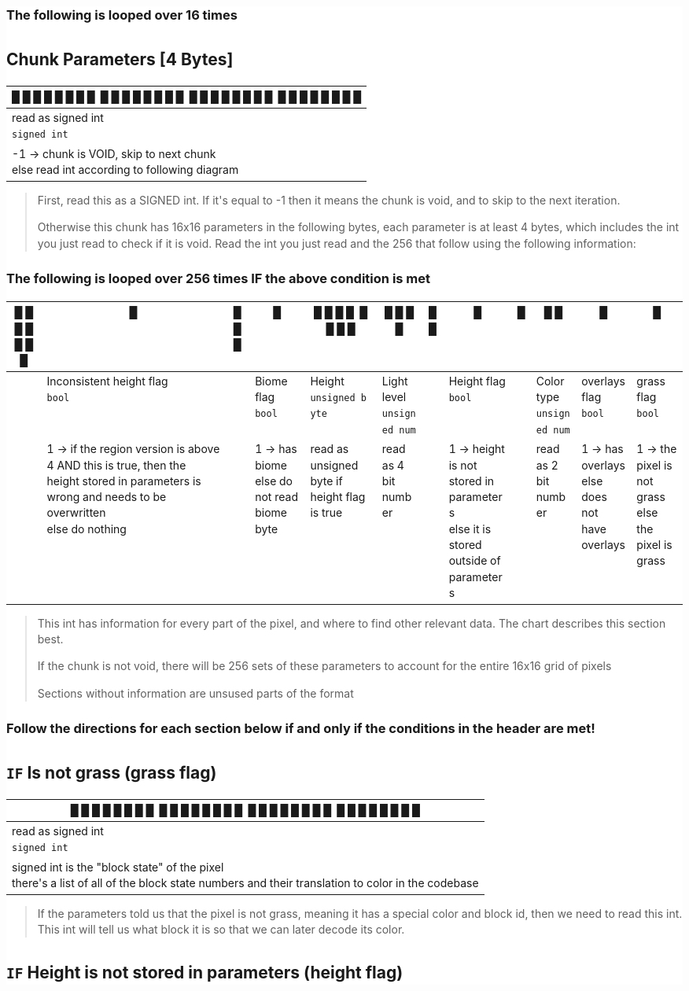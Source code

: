 ### The following is looped over 16 times

## Chunk Parameters [4 Bytes]
| █ █ █ █ █ █ █ █` `█ █ █ █ █ █ █ █` `█ █ █ █ █ █ █ █` `█ █ █ █ █ █ █ █                   |
|-----------------------------------------------------------------------------------------|
| read as signed int <br/>`signed int`                                                    |
| -1 → chunk is VOID, skip to next chunk<br/>else read int according to following diagram |

> First, read this as a SIGNED int. If it's equal to -1 then it means the chunk is void, and to skip to the next iteration.
> 
> Otherwise this chunk has 16x16 parameters in the following bytes, each parameter is at least 4 bytes, which includes the int you just read to check if it is void. Read the int you just read and the 256 that follow using the following information:

### The following is looped over 256 times IF the above condition is met

| █ █ █ █ █ █ █ | █                                                                                                                                                    | █ █ █ | █                                              | █ █ █ █` `█ █ █ █                            | █ █ █ █                        | █ █ | █                                                                                    | █   | █ █                             | █                                                  | █                                                      |
|---------------|------------------------------------------------------------------------------------------------------------------------------------------------------|-------|------------------------------------------------|----------------------------------------------|--------------------------------|-----|--------------------------------------------------------------------------------------|-----|---------------------------------|----------------------------------------------------|--------------------------------------------------------|
|               | Inconsistent height flag<br/>`bool`                                                                                                                  |       | Biome flag<br/>`bool`                          | Height<br/>`unsigned byte`                   | Light level<br/>`unsigned num` |     | Height flag<br/>`bool`                                                               |     | Color type<br/>`unsigned num`   | overlays flag<br/>`bool`                           | grass flag<br/>`bool`                                  |
|               | 1 → if the region version is above 4 AND this is true, then the height stored in parameters is wrong and needs to be overwritten<br/>else do nothing |       | 1 → has biome<br/>else do not read biome byte  | read as unsigned byte if height flag is true | read as 4 bit number           |     | 1 → height is not stored in parameters<br/>else it is stored outside of parameters   |     | read as 2 bit number            | 1 → has overlays<br/>else does not have overlays   | 1 → the pixel is not grass<br/>else the pixel is grass | 

> This int has information for every part of the pixel, and where to find other relevant data. The chart describes this section best.
> 
> If the chunk is not void, there will be 256 sets of these parameters to account for the entire 16x16 grid of pixels
> 
> Sections without information are unsused parts of the format

### Follow the directions for each section below if and only if the conditions in the header are met!

## `IF` Is not grass (grass flag)

| █ █ █ █ █ █ █ █` `█ █ █ █ █ █ █ █` `█ █ █ █ █ █ █ █` `█ █ █ █ █ █ █ █                                                                            |
|--------------------------------------------------------------------------------------------------------------------------------------------------|
| read as signed int <br/>`signed int`                                                                                                             |
| signed int is the "block state" of the pixel<br/>there's a list of all of the block state numbers and their translation to color in the codebase |

> If the parameters told us that the pixel is not grass, meaning it has a special color and block id, then we need to read this int. This int will tell us what block it is so that we can later decode its color.

## `IF` Height is not stored in parameters (height flag)
